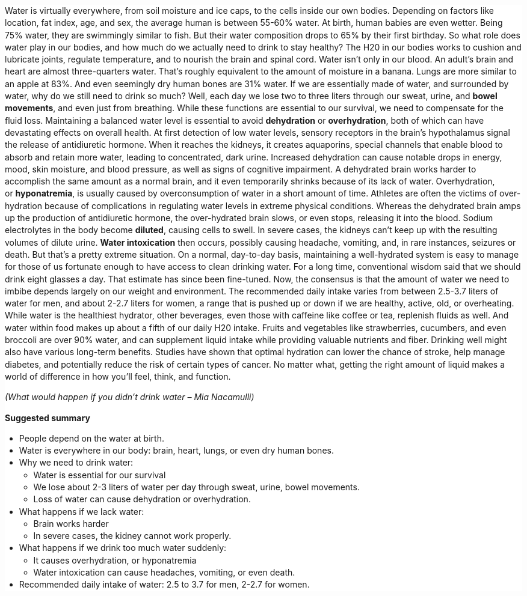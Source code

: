 Water is virtually everywhere, from soil moisture and ice caps, to the cells inside our own bodies. Depending on factors like location, fat index, age, and sex, the average human is between 55-60% water. At birth, human babies are even wetter. Being 75% water, they are swimmingly similar to fish. But their water composition drops to 65% by their first birthday. So what role does water play in our bodies, and how much do we actually need to drink to stay healthy? The H20 in our bodies works to cushion and lubricate joints, regulate temperature, and to nourish the brain and spinal cord. Water isn’t only in our blood. An adult’s brain and heart are almost three-quarters water. That’s roughly equivalent to the amount of moisture in a banana. Lungs are more similar to an apple at 83%. And even seemingly dry human bones are 31% water. If we are essentially made of water, and surrounded by water, why do we still need to drink so much? Well, each day we lose two to three liters through our sweat, urine, and **bowel movements**, and even just from breathing. While these functions are essential to our survival, we need to compensate for the fluid loss. Maintaining a balanced water level is essential to avoid **dehydration** or **overhydration**, both of which can have devastating effects on overall health. At first detection of low water levels, sensory receptors in the brain’s hypothalamus signal the release of antidiuretic hormone. When it reaches the kidneys, it creates aquaporins, special channels that enable blood to absorb and retain more water, leading to concentrated, dark urine. Increased dehydration can cause notable drops in energy, mood, skin moisture, and blood pressure, as well as signs of cognitive impairment. A dehydrated brain works harder to accomplish the same amount as a normal brain, and it even temporarily shrinks because of its lack of water. Overhydration, or **hyponatremia**, is usually caused by overconsumption of water in a short amount of time. Athletes are often the victims of over-hydration because of complications in regulating water levels in extreme physical conditions. Whereas the dehydrated brain amps up the production of antidiuretic hormone, the over-hydrated brain slows, or even stops, releasing it into the blood. Sodium electrolytes in the body become **diluted**, causing cells to swell. In severe cases, the kidneys can’t keep up with the resulting volumes of dilute urine. **Water intoxication** then occurs, possibly causing headache, vomiting, and, in rare instances, seizures or death. But that’s a pretty extreme situation. On a normal, day-to-day basis, maintaining a well-hydrated system is easy to manage for those of us fortunate enough to have access to clean drinking water. For a long time, conventional wisdom said that we should drink eight glasses a day. That estimate has since been fine-tuned. Now, the consensus is that the amount of water we need to imbibe depends largely on our weight and environment. The recommended daily intake varies from between 2.5-3.7 liters of water for men, and about 2-2.7 liters for women, a range that is pushed up or down if we are healthy, active, old, or overheating. While water is the healthiest hydrator, other beverages, even those with caffeine like coffee or tea, replenish fluids as well. And water within food makes up about a fifth of our daily H20 intake. Fruits and vegetables like strawberries, cucumbers, and even broccoli are over 90% water, and can supplement liquid intake while providing valuable nutrients and fiber. Drinking well might also have various long-term benefits. Studies have shown that optimal hydration can lower the chance of stroke, help manage diabetes, and potentially reduce the risk of certain types of cancer. No matter what, getting the right amount of liquid makes a world of difference in how you’ll feel, think, and function.

_(What would happen if you didn’t drink water – Mia Nacamulli)_

**Suggested summary**

- People depend on the water at birth.
- Water is everywhere in our body: brain, heart, lungs, or even dry human bones.
- Why we need to drink water:  
    + Water is essential for our survival  
    + We lose about 2-3 liters of water per day through sweat, urine, bowel movements.  
    + Loss of water can cause dehydration or overhydration.
- What happens if we lack water:  
    + Brain works harder  
    + In severe cases, the kidney cannot work properly.
- What happens if we drink too much water suddenly:  
    + It causes overhydration, or hyponatremia  
    + Water intoxication can cause headaches, vomiting, or even death.
- Recommended daily intake of water: 2.5 to 3.7 for men, 2-2.7 for women.
